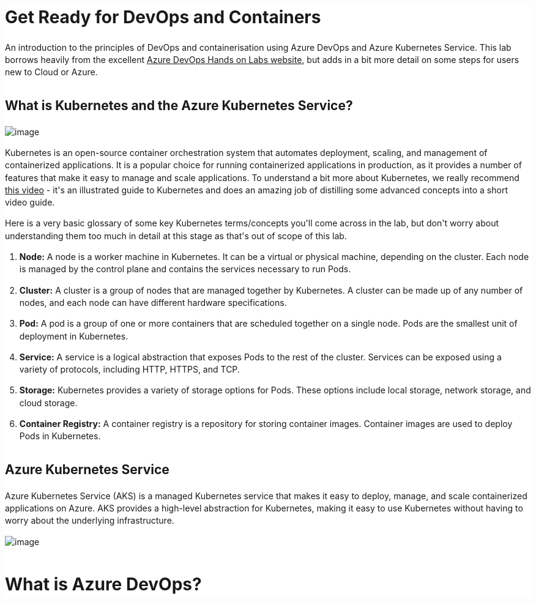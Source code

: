 # Get Ready for DevOps and Containers

An introduction to the principles of DevOps and containerisation using Azure DevOps and Azure Kubernetes Service. This lab borrows heavily from the excellent [Azure DevOps Hands on Labs website](https://www.azuredevopslabs.com/labs/vstsextend/kubernetes/), but adds in a bit more detail on some steps for users new to Cloud or Azure.

## What is Kubernetes and the Azure Kubernetes Service?

![image](https://github.com/lephuocduc/TheLabGuide/assets/37317309/a86cd979-3d9b-43f7-8ba6-cfac6ebb96b0)

Kubernetes is an open-source container orchestration system that automates deployment, scaling, and management of containerized applications. It is a popular choice for running containerized applications in production, as it provides a number of features that make it easy to manage and scale applications. To understand a bit more about Kubernetes, we really recommend [this video](https://www.youtube.com/watch?v=4ht22ReBjno) - it's an illustrated guide to Kubernetes and does an amazing job of distilling some advanced concepts into a short video guide.

Here is a very basic glossary of some key Kubernetes terms/concepts you'll come across in the lab, but don't worry about understanding them too much in detail at this stage as that's out of scope of this lab.
1. **Node:** A node is a worker machine in Kubernetes. It can be a virtual or physical machine, depending on the cluster. Each node is managed by the control plane and contains the services necessary to run Pods.

2. **Cluster:** A cluster is a group of nodes that are managed together by Kubernetes. A cluster can be made up of any number of nodes, and each node can have different hardware specifications.

3. **Pod:** A pod is a group of one or more containers that are scheduled together on a single node. Pods are the smallest unit of deployment in Kubernetes.

4. **Service:** A service is a logical abstraction that exposes Pods to the rest of the cluster. Services can be exposed using a variety of protocols, including HTTP, HTTPS, and TCP.

5. **Storage:** Kubernetes provides a variety of storage options for Pods. These options include local storage, network storage, and cloud storage.

6. **Container Registry:** A container registry is a repository for storing container images. Container images are used to deploy Pods in Kubernetes.

## Azure Kubernetes Service

Azure Kubernetes Service (AKS) is a managed Kubernetes service that makes it easy to deploy, manage, and scale containerized applications on Azure. AKS provides a high-level abstraction for Kubernetes, making it easy to use Kubernetes without having to worry about the underlying infrastructure.

![image](https://github.com/lephuocduc/TheLabGuide/assets/37317309/4576dc3c-60a1-48b8-8d5d-6287f9ee50ad)



# What is Azure DevOps?
